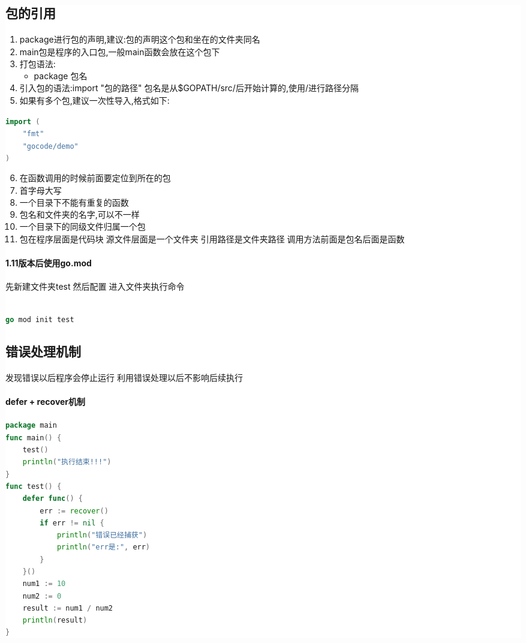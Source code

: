 
## 包的引用

1. package进行包的声明,建议:包的声明这个包和坐在的文件夹同名
2. main包是程序的入口包,一般main函数会放在这个包下
3. 打包语法:
    - package 包名
4. 引入包的语法:import "包的路径" 包名是从$GOPATH/src/后开始计算的,使用/进行路径分隔
5. 如果有多个包,建议一次性导入,格式如下:
```go
import (
    "fmt"
    "gocode/demo"
)
```
6. 在函数调用的时候前面要定位到所在的包
7. 首字母大写
8. 一个目录下不能有重复的函数
9. 包名和文件夹的名字,可以不一样
10. 一个目录下的同级文件归属一个包
11. 包在程序层面是代码块 源文件层面是一个文件夹
引用路径是文件夹路径
调用方法前面是包名后面是函数


#### 1.11版本后使用go.mod
先新建文件夹test 
然后配置 进入文件夹执行命令
```go

go mod init test

```


## 错误处理机制

发现错误以后程序会停止运行
利用错误处理以后不影响后续执行

#### defer + recover机制

```go
package main
func main() {
	test()
	println("执行结束!!!")
}
func test() {
	defer func() {
		err := recover()
		if err != nil {
			println("错误已经捕获")
			println("err是:", err)
		}
	}()
	num1 := 10
	num2 := 0
	result := num1 / num2
	println(result)
}

```
